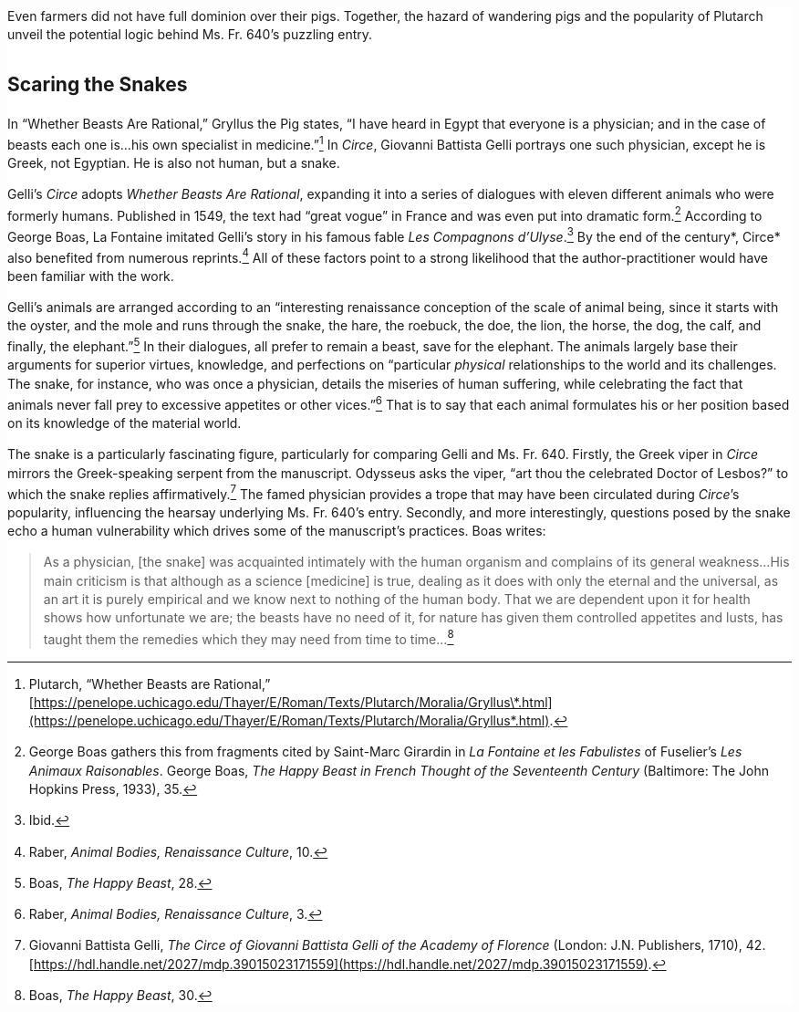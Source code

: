 Even farmers did not have full dominion over their pigs. Together, the
hazard of wandering pigs and the popularity of Plutarch unveil the
potential logic behind Ms. Fr. 640’s puzzling entry.

## Scaring the Snakes

In “Whether Beasts Are Rational,” Gryllus the Pig states, “I have heard
in Egypt that everyone is a physician; and in the case of beasts each
one is…his own specialist in medicine.”[^25] In *Circe*, Giovanni
Battista Gelli portrays one such physician, except he is Greek, not
Egyptian. He is also not human, but a snake.

Gelli’s *Circe* adopts *Whether Beasts Are Rational*, expanding it into
a series of dialogues with eleven different animals who were formerly
humans. Published in 1549, the text had “great vogue” in France and was
even put into dramatic form.[^26] According to George Boas, La Fontaine
imitated Gelli’s story in his famous fable *Les Compagnons d’Ulyse*.[^27]
By the end of the century*, Circe* also benefited from numerous
reprints.[^28] All of these factors point to a strong likelihood that the
author-practitioner would have been familiar with the work.

Gelli’s animals are arranged according to an “interesting renaissance
conception of the scale of animal being, since it starts with the
oyster, and the mole and runs through the snake, the hare, the roebuck,
the doe, the lion, the horse, the dog, the calf, and finally, the
elephant.”[^29] In their dialogues, all prefer to remain a beast, save
for the elephant. The animals largely base their arguments for superior
virtues, knowledge, and perfections on “particular *physical*
relationships to the world and its challenges. The snake, for instance,
who was once a physician, details the miseries of human suffering, while
celebrating the fact that animals never fall prey to excessive appetites
or other vices.”[^30] That is to say that each animal formulates his or
her position based on its knowledge of the material world.

The snake is a particularly fascinating figure, particularly for
comparing Gelli and Ms. Fr. 640. Firstly, the Greek viper in *Circe*
mirrors the Greek-speaking serpent from the manuscript. Odysseus asks
the viper, “art thou the celebrated Doctor of Lesbos?” to which the
snake replies affirmatively.[^31] The famed physician provides a trope
that may have been circulated during *Circe*’s popularity, influencing
the hearsay underlying Ms. Fr. 640’s entry. Secondly, and more
interestingly, questions posed by the snake echo a human vulnerability
which drives some of the manuscript’s practices. Boas writes:

> As a physician, \[the snake\] was acquainted intimately with the human
> organism and complains of its general weakness…His main criticism is
> that although as a science \[medicine\] is true, dealing as it does
> with only the eternal and the universal, as an art it is purely
> empirical and we know next to nothing of the human body. That we are
> dependent upon it for health shows how unfortunate we are; the beasts
> have no need of it, for nature has given them controlled appetites and
> lusts, has taught them the remedies which they may need from time to
> time...[^32]


[^1]: Pamela H. Smith, “Lifecasting in Ms. Fr. 640,” in *Secrets of Craft and Nature in Renaissance France. A Digital Critical Edition and English Translation of BnF Ms. Fr. 640*, edited by Making and Knowing Project, Pamela H. Smith, Naomi Rosenkranz, Tianna Helena Uchacz, Tillmann Taape, Clément Godbarge, Sophie Pitman, Jenny Boulboullé, Joel Klein, Donna Bilak, Marc Smith, and Terry Catapano (New York: Making and Knowing Project, 2020), [https://edition640.makingandknowing.org/#/essays/ann_511_ad_20](https://edition640.makingandknowing.org/#/essays/ann_511_ad_20).
[^2]: Smith, “Lifecasting in Ms. Fr. 640,” [https://edition640.makingandknowing.org/#/essays/ann_511_ad_20](https://edition640.makingandknowing.org/#/essays/ann_511_ad_20).
[^3]: Pamela Smith, *The Body of the Artisan* (Chicago: University of Chicago Press, 2004), 121.
[^4]: Ibid.
[^5]: Stephen T. Newmyer, “Just Beasts? Plutarch and Modern Science On the Sense of Fair Play in Animals,” *The Classical Outlook* 74, no. 3 (1997): 85–88, [http://www.jstor.org/stable/43937959](http://www.jstor.org/stable/43937959).
[^6]: Karen Raber, *Animal Bodies, Renaissance Culture* (Philadelphia: University of Pennsylvania Press, 2013), 121.
[^7]: Mary Fissell, “Imagining Vermin in Early Modern England,” *History Workshop Journal*, 47 (1999): 3.
[^8]: As cited in ibid., 5.
[^9]: Ibid.
[^10]: Raber, *Animal Bodies, Renaissance Culture*, 119.
[^11]: Fissell, “Imagining Vermin in Early Modern England,” 14–15.
[^12]: Eva Meijer, *When Animals Speak: Towards an Interspecies View of Democracy* (New York: New York University Press, 2019), [https://doi-org.ezproxy.cul.columbia.edu/10.18574/nyu/9781479859351.001.0001](https://doi-org.ezproxy.cul.columbia.edu/10.18574/nyu/9781479859351.001.0001).
[^13]: Jan Bondeson, “Animals on Trial,” In *The Feejee Mermaid and Other Essays in Natural and Unnatural History* (Ithaca: Cornell University Press, 2014), 132.
[^14]: Ibid.
[^15]: Plutarch, “On Talkativeness,” In *Moralia* (London: Loeb Classical Library, 1939), translated by Frank Cole Babbitt, [https://penelope.uchicago.edu/Thayer/e/roman/texts/plutarch/moralia/de_garrulitate\*.html](https://penelope.uchicago.edu/Thayer/e/roman/texts/plutarch/moralia/de_garrulitate*.html).
[^16]: Plutarch, *The Parallel Lives*, translated by Frank Cole Babbitt (London: Loeb Classical Library, 1918), [https://penelope.uchicago.edu/Thayer/E/Roman/Texts/Plutarch/Lives/Dion\*.html](https://penelope.uchicago.edu/Thayer/E/Roman/Texts/Plutarch/Lives/Dion*.html).
[^17]: Newmyer, “Just Beasts?” 85, [http://www.jstor.org/stable/43937959](http://www.jstor.org/stable/43937959).
[^18]: Alain Billault, “Plutarch’s *Lives*,” in *The Classical Heritage in France* (Leiden: Brill Publishers, 2002), 220.
[^19]: James Hutton,“The Classics in Sixteenth Century France,” *The Classical Weekly* 43, no. 9 (1950): 137. [https://www.jstor.org/stable/4342690](https://www.jstor.org/stable/4342690).
[^20]: Ibid.
[^21]: Plutarch, “Whether Beasts are Rational,” in *Moralia*, translated by Frank Cole Babbitt (London: Loeb Classical Library: 1957), [<u>https://penelope.uchicago.edu/Thayer/E/Roman/Texts/Plutarch/Moralia/Gryllus\*.html</u>](https://penelope.uchicago.edu/Thayer/E/Roman/Texts/Plutarch/Moralia/Gryllus*.html).
[^22]: Sasha Grafit, “Silkworms and the Work of Algiers,” [https://edition640.makingandknowing.org/#/essays/ann_059_sp_17](https://edition640.makingandknowing.org/#/essays/ann_059_sp_17).
[^23]: Keith Thomas, *Man and the Natural World: Changing Attitudes in England 1500–*1800 (Oxford: Oxford University Press, 1996), 95.
[^24]: Ralph Josselin, *The Diary of Ralph Josselin, 1616–1683* (London: The British Academy, 1976), 209.
[^25]: Plutarch, “Whether Beasts are Rational,” [https://penelope.uchicago.edu/Thayer/E/Roman/Texts/Plutarch/Moralia/Gryllus\*.html](https://penelope.uchicago.edu/Thayer/E/Roman/Texts/Plutarch/Moralia/Gryllus*.html).
[^26]: George Boas gathers this from fragments cited by Saint-Marc Girardin in *La Fontaine et les Fabulistes* of Fuselier’s *Les Animaux Raisonables*. George Boas, *The Happy Beast in French Thought of the Seventeenth Century* (Baltimore: The John Hopkins Press, 1933), 35.
[^27]: Ibid.
[^28]: Raber, *Animal Bodies, Renaissance Culture*, 10.
[^29]: Boas, *The Happy Beast*, 28.
[^30]: Raber, *Animal Bodies, Renaissance Culture*, 3.
[^31]: Giovanni Battista Gelli, *The Circe of Giovanni Battista Gelli of the Academy of Florence* (London: J.N. Publishers, 1710), 42. [https://hdl.handle.net/2027/mdp.39015023171559](https://hdl.handle.net/2027/mdp.39015023171559).
[^32]: Boas, *The Happy Beast*, 30.
[^33]: Gelli, *The Circe*, [https://hdl.handle.net/2027/mdp.39015023171559](https://hdl.handle.net/2027/mdp.39015023171559), 79.
[^34]: Ibid., 52–56.
[^35]: Ibid., 79.
[^36]: Ibid., 57.